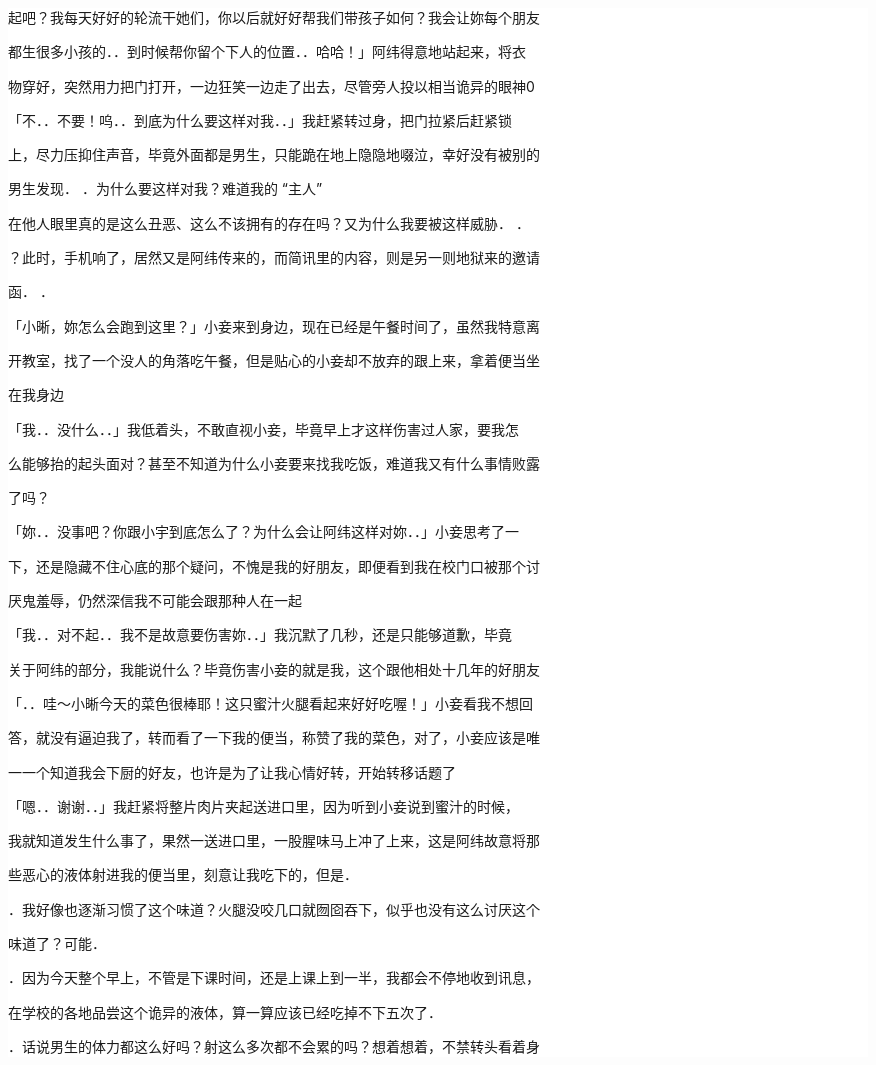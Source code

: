 起吧？我每天好好的轮流干她们，你以后就好好帮我们带孩子如何？我会让妳每个朋友

都生很多小孩的．．到时候帮你留个下人的位置．．哈哈！」阿纬得意地站起来，将衣

物穿好，突然用力把门打开，一边狂笑一边走了出去，尽管旁人投以相当诡异的眼神0

「不．．不要！呜．．到底为什么要这样对我．．」我赶紧转过身，把门拉紧后赶紧锁

上，尽力压抑住声音，毕竟外面都是男生，只能跪在地上隐隐地啜泣，幸好没有被别的

男生发现．                ．为什么要这样对我？难道我的                “主人”

在他人眼里真的是这么丑恶、这么不该拥有的存在吗？又为什么我要被这样威胁．  ．

？此时，手机响了，居然又是阿纬传来的，而简讯里的内容，则是另一则地狱来的邀请

函． ．

「小晰，妳怎么会跑到这里？」小妾来到身边，现在已经是午餐时间了，虽然我特意离

开教室，找了一个没人的角落吃午餐，但是贴心的小妾却不放弃的跟上来，拿着便当坐

在我身边



「我．．没什么．．」我低着头，不敢直视小妾，毕竟早上才这样伤害过人家，要我怎

么能够抬的起头面对？甚至不知道为什么小妾要来找我吃饭，难道我又有什么事情败露

了吗？



「妳．．没事吧？你跟小宇到底怎么了？为什么会让阿纬这样对妳．．」小妾思考了一

下，还是隐藏不住心底的那个疑问，不愧是我的好朋友，即便看到我在校门口被那个讨

厌鬼羞辱，仍然深信我不可能会跟那种人在一起

「我．．对不起．．我不是故意要伤害妳．．」我沉默了几秒，还是只能够道歉，毕竟

关于阿纬的部分，我能说什么？毕竟伤害小妾的就是我，这个跟他相处十几年的好朋友



「．．哇～小晰今天的菜色很棒耶！这只蜜汁火腿看起来好好吃喔！」小妾看我不想回

答，就没有逼迫我了，转而看了一下我的便当，称赞了我的菜色，对了，小妾应该是唯

一一个知道我会下厨的好友，也许是为了让我心情好转，开始转移话题了

「嗯．．谢谢．．」我赶紧将整片肉片夹起送进口里，因为听到小妾说到蜜汁的时候，

我就知道发生什么事了，果然一送进口里，一股腥味马上冲了上来，这是阿纬故意将那

些恶心的液体射进我的便当里，刻意让我吃下的，但是．

．我好像也逐渐习惯了这个味道？火腿没咬几口就囫囵吞下，似乎也没有这么讨厌这个

味道了？可能．

．因为今天整个早上，不管是下课时间，还是上课上到一半，我都会不停地收到讯息，

在学校的各地品尝这个诡异的液体，算一算应该已经吃掉不下五次了．

．话说男生的体力都这么好吗？射这么多次都不会累的吗？想着想着，不禁转头看着身
